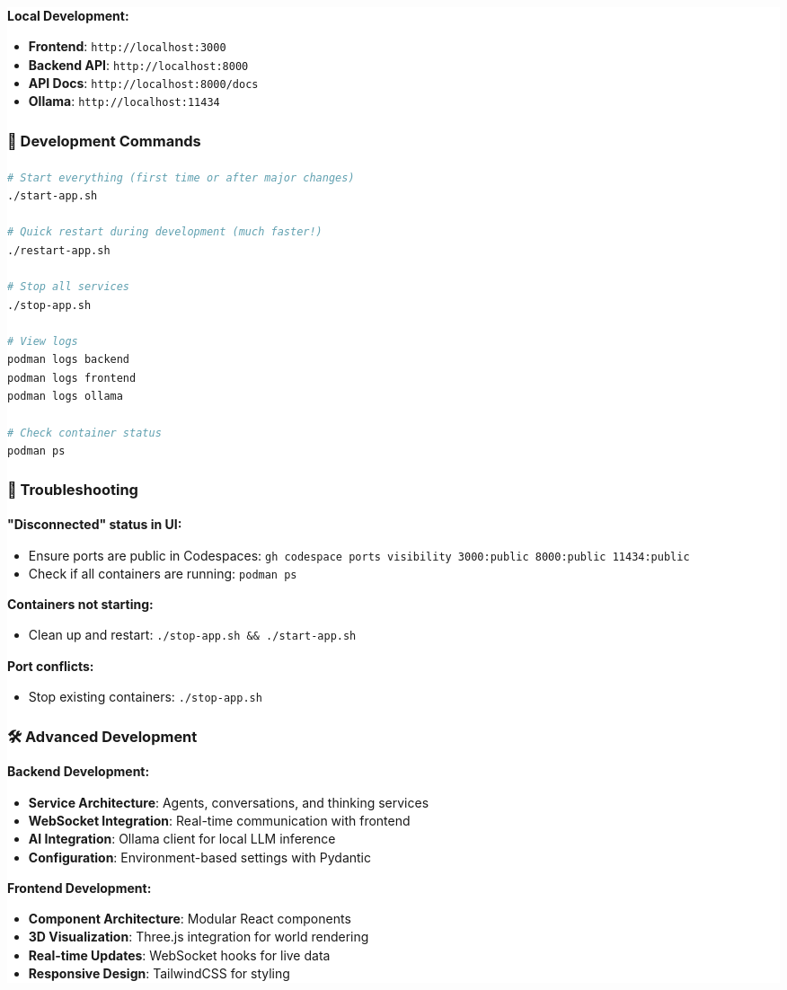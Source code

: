 **Local Development:**
- **Frontend**: `http://localhost:3000`
- **Backend API**: `http://localhost:8000`
- **API Docs**: `http://localhost:8000/docs`
- **Ollama**: `http://localhost:11434`

### 🔧 Development Commands

```bash
# Start everything (first time or after major changes)
./start-app.sh

# Quick restart during development (much faster!)
./restart-app.sh

# Stop all services
./stop-app.sh

# View logs
podman logs backend
podman logs frontend
podman logs ollama

# Check container status
podman ps
```

### 🚨 Troubleshooting

**"Disconnected" status in UI:**
- Ensure ports are public in Codespaces: `gh codespace ports visibility 3000:public 8000:public 11434:public`
- Check if all containers are running: `podman ps`

**Containers not starting:**
- Clean up and restart: `./stop-app.sh && ./start-app.sh`

**Port conflicts:**
- Stop existing containers: `./stop-app.sh`

### 🛠️ Advanced Development

**Backend Development:**
- **Service Architecture**: Agents, conversations, and thinking services
- **WebSocket Integration**: Real-time communication with frontend
- **AI Integration**: Ollama client for local LLM inference
- **Configuration**: Environment-based settings with Pydantic

**Frontend Development:**
- **Component Architecture**: Modular React components
- **3D Visualization**: Three.js integration for world rendering
- **Real-time Updates**: WebSocket hooks for live data
- **Responsive Design**: TailwindCSS for styling

